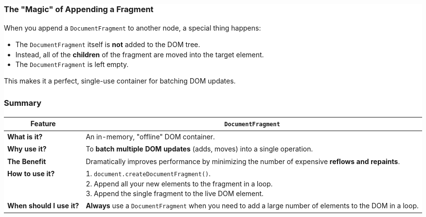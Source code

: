 ### The "Magic" of Appending a Fragment

When you append a `DocumentFragment` to another node, a special thing happens:

- The `DocumentFragment` itself is **not** added to the DOM tree.
- Instead, all of the **children** of the fragment are moved into the target element.
- The `DocumentFragment` is left empty.

This makes it a perfect, single-use container for batching DOM updates.

### Summary

| Feature | `DocumentFragment` |
| --- | --- |
| **What is it?** | An in-memory, "offline" DOM container. |
| **Why use it?** | To **batch multiple DOM updates** (adds, moves) into a single operation. |
| **The Benefit** | Dramatically improves performance by minimizing the number of expensive **reflows and repaints**. |
| **How to use it?** | 1. `document.createDocumentFragment()`.<br>2. Append all your new elements to the fragment in a loop.<br>3. Append the single fragment to the live DOM element. |
| **When should I use it?** | **Always** use a `DocumentFragment` when you need to add a large number of elements to the DOM in a loop. |
